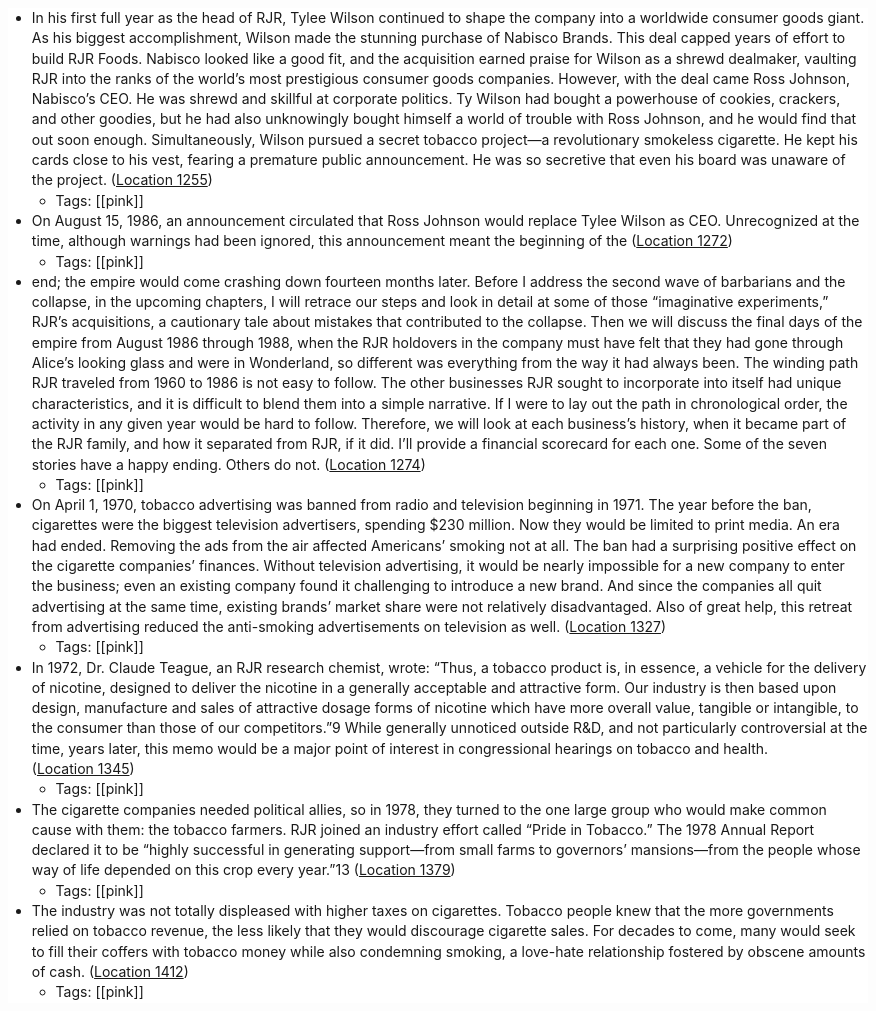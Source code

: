 - In his first full year as the head of RJR, Tylee Wilson continued to shape the company into a worldwide consumer goods giant. As his biggest accomplishment, Wilson made the stunning purchase of Nabisco Brands. This deal capped years of effort to build RJR Foods. Nabisco looked like a good fit, and the acquisition earned praise for Wilson as a shrewd dealmaker, vaulting RJR into the ranks of the world’s most prestigious consumer goods companies. However, with the deal came Ross Johnson, Nabisco’s CEO. He was shrewd and skillful at corporate politics. Ty Wilson had bought a powerhouse of cookies, crackers, and other goodies, but he had also unknowingly bought himself a world of trouble with Ross Johnson, and he would find that out soon enough. Simultaneously, Wilson pursued a secret tobacco project—a revolutionary smokeless cigarette. He kept his cards close to his vest, fearing a premature public announcement. He was so secretive that even his board was unaware of the project. ([Location 1255](https://readwise.io/to_kindle?action=open&asin=B08G2K6S6T&location=1255))
    - Tags: [[pink]] 
- On August 15, 1986, an announcement circulated that Ross Johnson would replace Tylee Wilson as CEO. Unrecognized at the time, although warnings had been ignored, this announcement meant the beginning of the ([Location 1272](https://readwise.io/to_kindle?action=open&asin=B08G2K6S6T&location=1272))
    - Tags: [[pink]] 
- end; the empire would come crashing down fourteen months later. Before I address the second wave of barbarians and the collapse, in the upcoming chapters, I will retrace our steps and look in detail at some of those “imaginative experiments,” RJR’s acquisitions, a cautionary tale about mistakes that contributed to the collapse. Then we will discuss the final days of the empire from August 1986 through 1988, when the RJR holdovers in the company must have felt that they had gone through Alice’s looking glass and were in Wonderland, so different was everything from the way it had always been. The winding path RJR traveled from 1960 to 1986 is not easy to follow. The other businesses RJR sought to incorporate into itself had unique characteristics, and it is difficult to blend them into a simple narrative. If I were to lay out the path in chronological order, the activity in any given year would be hard to follow. Therefore, we will look at each business’s history, when it became part of the RJR family, and how it separated from RJR, if it did. I’ll provide a financial scorecard for each one. Some of the seven stories have a happy ending. Others do not. ([Location 1274](https://readwise.io/to_kindle?action=open&asin=B08G2K6S6T&location=1274))
    - Tags: [[pink]] 
- On April 1, 1970, tobacco advertising was banned from radio and television beginning in 1971. The year before the ban, cigarettes were the biggest television advertisers, spending $230 million. Now they would be limited to print media. An era had ended. Removing the ads from the air affected Americans’ smoking not at all. The ban had a surprising positive effect on the cigarette companies’ finances. Without television advertising, it would be nearly impossible for a new company to enter the business; even an existing company found it challenging to introduce a new brand. And since the companies all quit advertising at the same time, existing brands’ market share were not relatively disadvantaged. Also of great help, this retreat from advertising reduced the anti-smoking advertisements on television as well. ([Location 1327](https://readwise.io/to_kindle?action=open&asin=B08G2K6S6T&location=1327))
    - Tags: [[pink]] 
- In 1972, Dr. Claude Teague, an RJR research chemist, wrote: “Thus, a tobacco product is, in essence, a vehicle for the delivery of nicotine, designed to deliver the nicotine in a generally acceptable and attractive form. Our industry is then based upon design, manufacture and sales of attractive dosage forms of nicotine which have more overall value, tangible or intangible, to the consumer than those of our competitors.”9 While generally unnoticed outside R&D, and not particularly controversial at the time, years later, this memo would be a major point of interest in congressional hearings on tobacco and health. ([Location 1345](https://readwise.io/to_kindle?action=open&asin=B08G2K6S6T&location=1345))
    - Tags: [[pink]] 
- The cigarette companies needed political allies, so in 1978, they turned to the one large group who would make common cause with them: the tobacco farmers. RJR joined an industry effort called “Pride in Tobacco.” The 1978 Annual Report declared it to be “highly successful in generating support—from small farms to governors’ mansions—from the people whose way of life depended on this crop every year.”13 ([Location 1379](https://readwise.io/to_kindle?action=open&asin=B08G2K6S6T&location=1379))
    - Tags: [[pink]] 
- The industry was not totally displeased with higher taxes on cigarettes. Tobacco people knew that the more governments relied on tobacco revenue, the less likely that they would discourage cigarette sales. For decades to come, many would seek to fill their coffers with tobacco money while also condemning smoking, a love-hate relationship fostered by obscene amounts of cash. ([Location 1412](https://readwise.io/to_kindle?action=open&asin=B08G2K6S6T&location=1412))
    - Tags: [[pink]] 